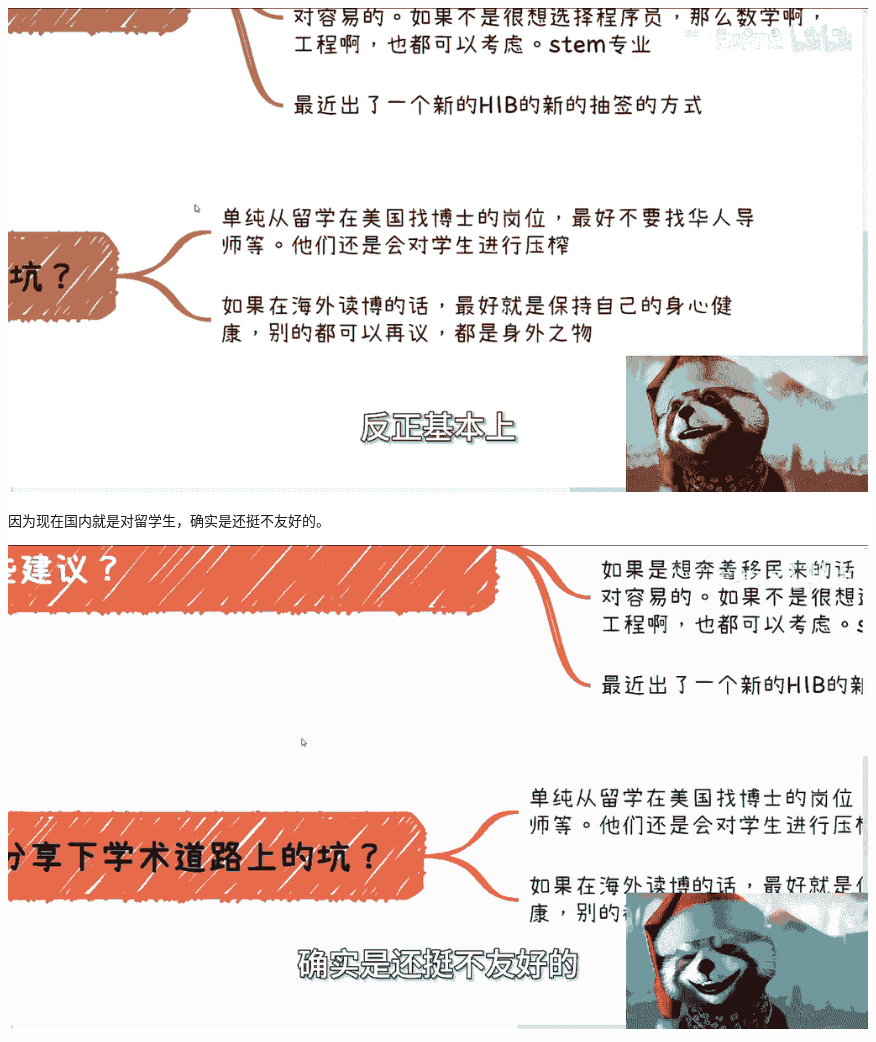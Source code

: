![](img/d8d5576b43ed3e53a5074a189de7375f_75.png)

因为现在国内就是对留学生，确实是还挺不友好的。

![](img/d8d5576b43ed3e53a5074a189de7375f_77.png)
